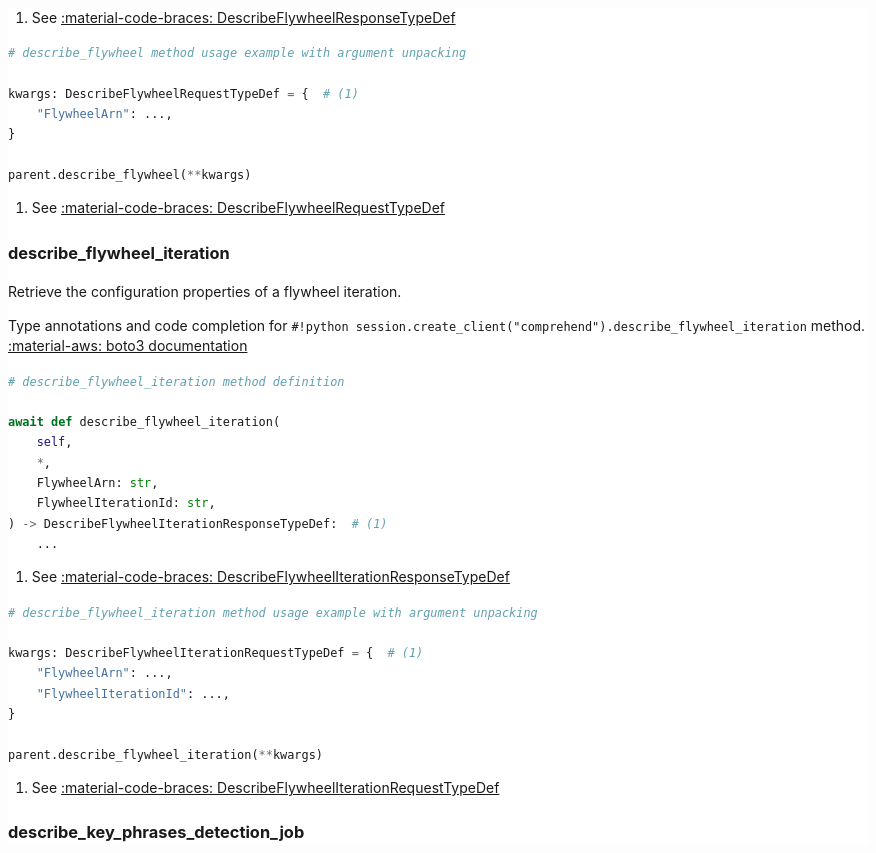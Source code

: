 1. See [:material-code-braces: DescribeFlywheelResponseTypeDef](./type_defs.md#describeflywheelresponsetypedef)


```python
# describe_flywheel method usage example with argument unpacking

kwargs: DescribeFlywheelRequestTypeDef = {  # (1)
    "FlywheelArn": ...,
}

parent.describe_flywheel(**kwargs)
```

1. See [:material-code-braces: DescribeFlywheelRequestTypeDef](./type_defs.md#describeflywheelrequesttypedef)

### describe\_flywheel\_iteration

Retrieve the configuration properties of a flywheel iteration.

Type annotations and code completion for `#!python session.create_client("comprehend").describe_flywheel_iteration` method.
[:material-aws: boto3 documentation](https://boto3.amazonaws.com/v1/documentation/api/latest/reference/services/comprehend/client/describe_flywheel_iteration.html)

```python
# describe_flywheel_iteration method definition

await def describe_flywheel_iteration(
    self,
    *,
    FlywheelArn: str,
    FlywheelIterationId: str,
) -> DescribeFlywheelIterationResponseTypeDef:  # (1)
    ...
```

1. See [:material-code-braces: DescribeFlywheelIterationResponseTypeDef](./type_defs.md#describeflywheeliterationresponsetypedef)


```python
# describe_flywheel_iteration method usage example with argument unpacking

kwargs: DescribeFlywheelIterationRequestTypeDef = {  # (1)
    "FlywheelArn": ...,
    "FlywheelIterationId": ...,
}

parent.describe_flywheel_iteration(**kwargs)
```

1. See [:material-code-braces: DescribeFlywheelIterationRequestTypeDef](./type_defs.md#describeflywheeliterationrequesttypedef)

### describe\_key\_phrases\_detection\_job
